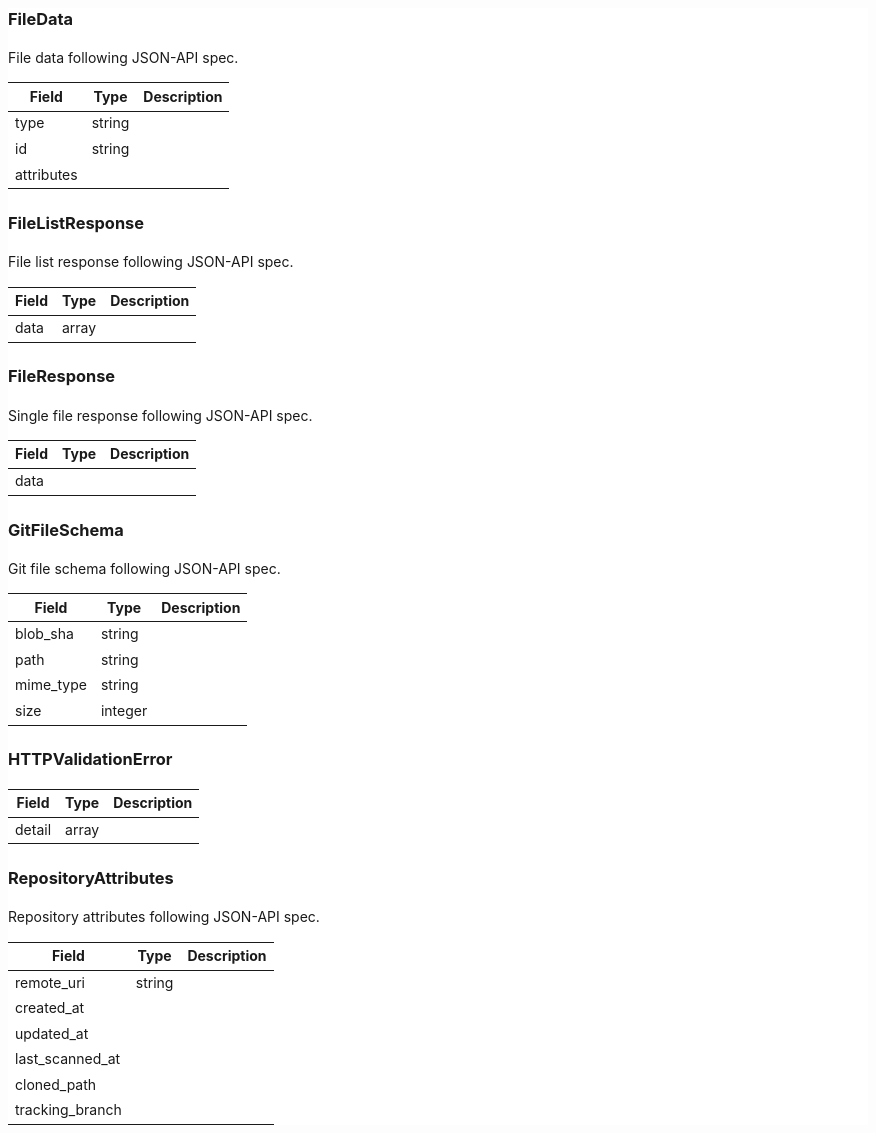 ### FileData

File data following JSON-API spec.

| Field | Type | Description |
|-------|------|-------------|
| type | string |  |
| id | string |  |
| attributes |  |  |

### FileListResponse

File list response following JSON-API spec.

| Field | Type | Description |
|-------|------|-------------|
| data | array |  |

### FileResponse

Single file response following JSON-API spec.

| Field | Type | Description |
|-------|------|-------------|
| data |  |  |

### GitFileSchema

Git file schema following JSON-API spec.

| Field | Type | Description |
|-------|------|-------------|
| blob_sha | string |  |
| path | string |  |
| mime_type | string |  |
| size | integer |  |

### HTTPValidationError

| Field | Type | Description |
|-------|------|-------------|
| detail | array |  |

### RepositoryAttributes

Repository attributes following JSON-API spec.

| Field | Type | Description |
|-------|------|-------------|
| remote_uri | string |  |
| created_at |  |  |
| updated_at |  |  |
| last_scanned_at |  |  |
| cloned_path |  |  |
| tracking_branch |  |  |